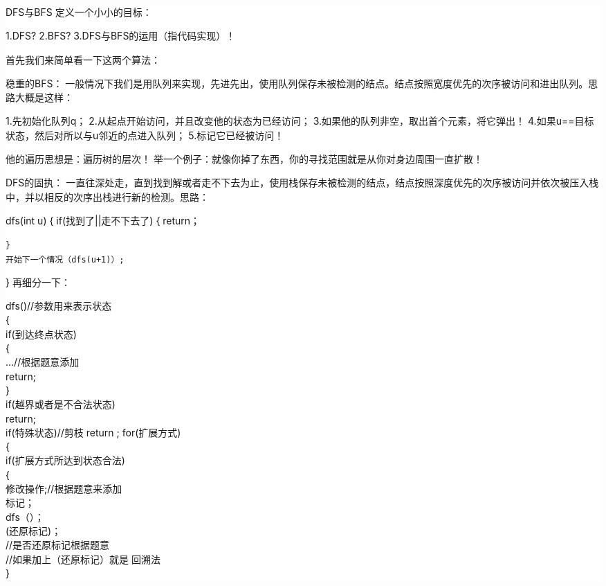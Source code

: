 DFS与BFS
定义一个小小的目标：

1.DFS?
2.BFS?
3.DFS与BFS的运用（指代码实现）！

首先我们来简单看一下这两个算法：

稳重的BFS：
一般情况下我们是用队列来实现，先进先出，使用队列保存未被检测的结点。结点按照宽度优先的次序被访问和进出队列。思路大概是这样：

  1.先初始化队列q；
  2.从起点开始访问，并且改变他的状态为已经访问；
  3.如果他的队列非空，取出首个元素，将它弹出！
  4.如果u==目标状态，然后对所以与u邻近的点进入队列；
  5.标记它已经被访问！


他的遍历思想是：遍历树的层次！
举一个例子：就像你掉了东西，你的寻找范围就是从你对身边周围一直扩散！

DFS的固执：
一直往深处走，直到找到解或者走不下去为止，使用栈保存未被检测的结点，结点按照深度优先的次序被访问并依次被压入栈中，并以相反的次序出栈进行新的检测。思路：

dfs(int u)
{
    if(找到了||走不下去了)
    {
        return；

    }
    开始下一个情况（dfs(u+1)）;

}
再细分一下：

dfs()//参数用来表示状态  
{  
    if(到达终点状态)  
    {  
        ...//根据题意添加  
        return;  
    }  
    if(越界或者是不合法状态)  
        return;  
    if(特殊状态)//剪枝
        return ;
    for(扩展方式)  
    {  
        if(扩展方式所达到状态合法)  
        {  
            修改操作;//根据题意来添加  
            标记；  
            dfs（）；  
            (还原标记)；  
            //是否还原标记根据题意  
            //如果加上（还原标记）就是 回溯法  
        }  
